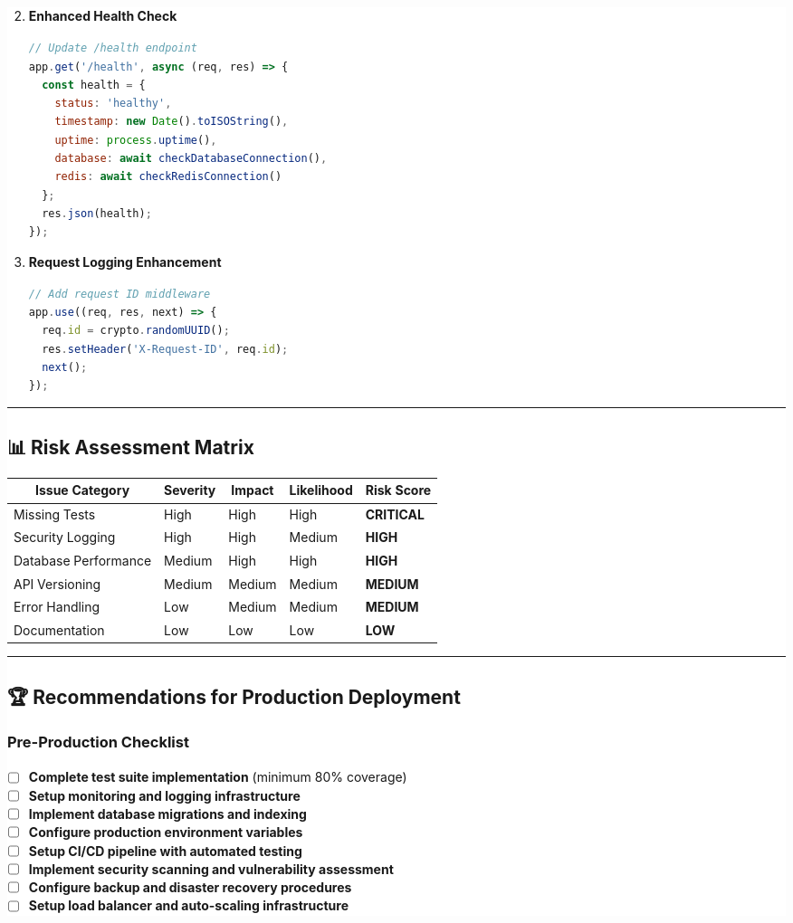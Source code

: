 2. **Enhanced Health Check**
   ```javascript
   // Update /health endpoint
   app.get('/health', async (req, res) => {
     const health = {
       status: 'healthy',
       timestamp: new Date().toISOString(),
       uptime: process.uptime(),
       database: await checkDatabaseConnection(),
       redis: await checkRedisConnection()
     };
     res.json(health);
   });
   ```

3. **Request Logging Enhancement**
   ```javascript
   // Add request ID middleware
   app.use((req, res, next) => {
     req.id = crypto.randomUUID();
     res.setHeader('X-Request-ID', req.id);
     next();
   });
   ```

---

## 📊 Risk Assessment Matrix

| Issue Category | Severity | Impact | Likelihood | Risk Score |
|----------------|----------|--------|------------|------------|
| Missing Tests | High | High | High | **CRITICAL** |
| Security Logging | High | High | Medium | **HIGH** |
| Database Performance | Medium | High | High | **HIGH** |
| API Versioning | Medium | Medium | Medium | **MEDIUM** |
| Error Handling | Low | Medium | Medium | **MEDIUM** |
| Documentation | Low | Low | Low | **LOW** |

---

## 🏆 Recommendations for Production Deployment

### **Pre-Production Checklist**
- [ ] **Complete test suite implementation** (minimum 80% coverage)
- [ ] **Setup monitoring and logging infrastructure**
- [ ] **Implement database migrations and indexing**
- [ ] **Configure production environment variables**
- [ ] **Setup CI/CD pipeline with automated testing**
- [ ] **Implement security scanning and vulnerability assessment**
- [ ] **Configure backup and disaster recovery procedures**
- [ ] **Setup load balancer and auto-scaling infrastructure**
